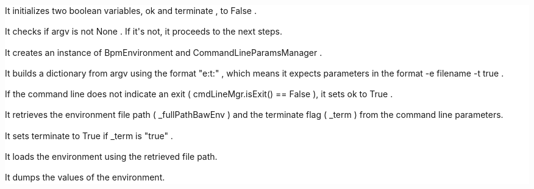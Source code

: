 It initializes two boolean variables, 
ok
 and 
terminate
, to 
False
.

It checks if 
argv
 is not 
None
. If it's not, it proceeds to the next steps.

It creates an instance of 
BpmEnvironment
 and 
CommandLineParamsManager
.

It builds a dictionary from 
argv
 using the format 
"e:t:"
, which means it expects parameters in the format 
-e filename -t true
.

If the command line does not indicate an exit (
cmdLineMgr.isExit() == False
), it sets 
ok
 to 
True
.

It retrieves the environment file path (
_fullPathBawEnv
) and the terminate flag (
_term
) from the command line parameters.

It sets 
terminate
 to 
True
 if 
_term
 is 
"true"
.

It loads the environment using the retrieved file path.

It dumps the values of the environment.
